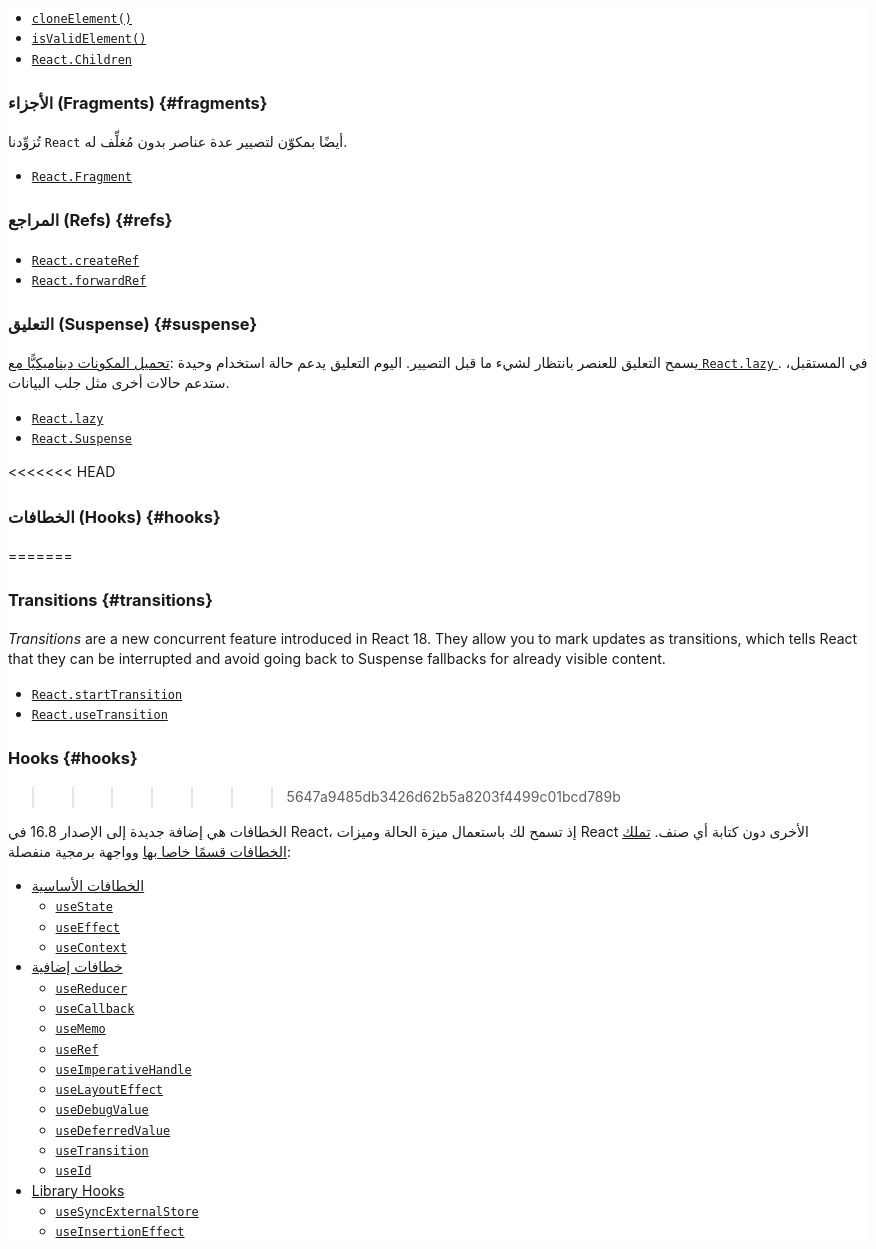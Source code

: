 - [`cloneElement()`](#cloneelement)
- [`isValidElement()`](#isvalidelement)
- [`React.Children`](#reactchildren)

### الأجزاء (Fragments) {#fragments}

تُزوِّدنا `React` أيضًا بمكوّن لتصيير عدة عناصر بدون مُغلِّف له.

- [`React.Fragment`](#reactfragment)

### المراجع (Refs) {#refs}

- [`React.createRef`](#reactcreateref)
- [`React.forwardRef`](#reactforwardref)

### التعليق (Suspense) {#suspense}

يسمح التعليق للعنصر بانتظار لشيء ما قبل التصيير. اليوم التعليق يدعم حالة استخدام وحيدة :[تحميل المكونات ديناميكيًّا مع `React.lazy` ](/docs/code-splitting.html#reactlazy). في المستقبل، ستدعم حالات أخرى مثل جلب البيانات.

- [`React.lazy`](#reactlazy)
- [`React.Suspense`](#reactsuspense)

<<<<<<< HEAD
### الخطافات (Hooks) {#hooks}
=======
### Transitions {#transitions}

*Transitions* are a new concurrent feature introduced in React 18. They allow you to mark updates as transitions, which tells React that they can be interrupted and avoid going back to Suspense fallbacks for already visible content.

- [`React.startTransition`](#starttransition)
- [`React.useTransition`](/docs/hooks-reference.html#usetransition)

### Hooks {#hooks}
>>>>>>> 5647a9485db3426d62b5a8203f4499c01bcd789b

الخطافات هي إضافة جديدة إلى الإصدار 16.8 في React، إذ تسمح لك باستعمال ميزة الحالة وميزات React الأخرى دون كتابة أي صنف. [تملك الخطافات قسمًا خاصا بها](/docs/hooks-intro.html) وواجهة برمجية منفصلة:

- [الخطافات الأساسية](/docs/hooks-reference.html#basic-hooks)
  - [`useState`](/docs/hooks-reference.html#usestate)
  - [`useEffect`](/docs/hooks-reference.html#useeffect)
  - [`useContext`](/docs/hooks-reference.html#usecontext)
- [خطافات إضافية](/docs/hooks-reference.html#additional-hooks)
  - [`useReducer`](/docs/hooks-reference.html#usereducer)
  - [`useCallback`](/docs/hooks-reference.html#usecallback)
  - [`useMemo`](/docs/hooks-reference.html#usememo)
  - [`useRef`](/docs/hooks-reference.html#useref)
  - [`useImperativeHandle`](/docs/hooks-reference.html#useimperativehandle)
  - [`useLayoutEffect`](/docs/hooks-reference.html#uselayouteffect)
  - [`useDebugValue`](/docs/hooks-reference.html#usedebugvalue)
  - [`useDeferredValue`](/docs/hooks-reference.html#usedeferredvalue)
  - [`useTransition`](/docs/hooks-reference.html#usetransition)
  - [`useId`](/docs/hooks-reference.html#useid)
- [Library Hooks](/docs/hooks-reference.html#library-hooks)
  - [`useSyncExternalStore`](/docs/hooks-reference.html#usesyncexternalstore)
  - [`useInsertionEffect`](/docs/hooks-reference.html#useinsertioneffect)
